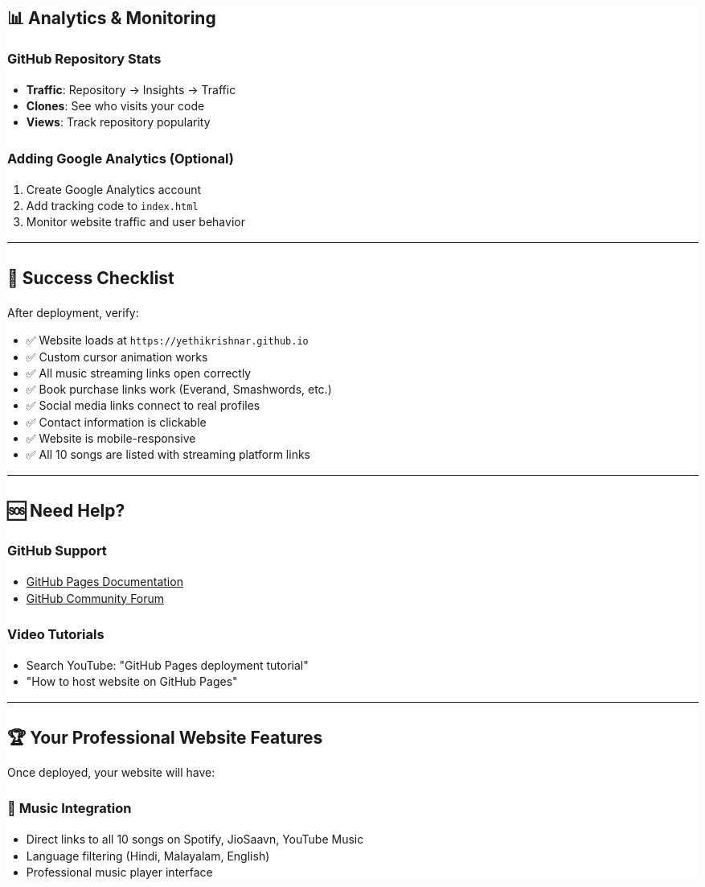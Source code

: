 
## 📊 Analytics & Monitoring

### GitHub Repository Stats
- **Traffic**: Repository → Insights → Traffic
- **Clones**: See who visits your code
- **Views**: Track repository popularity

### Adding Google Analytics (Optional)
1. Create Google Analytics account
2. Add tracking code to `index.html`
3. Monitor website traffic and user behavior

---

## 🎉 Success Checklist

After deployment, verify:
- ✅ Website loads at `https://yethikrishnar.github.io`
- ✅ Custom cursor animation works
- ✅ All music streaming links open correctly
- ✅ Book purchase links work (Everand, Smashwords, etc.)
- ✅ Social media links connect to real profiles
- ✅ Contact information is clickable
- ✅ Website is mobile-responsive
- ✅ All 10 songs are listed with streaming platform links

---

## 🆘 Need Help?

### GitHub Support
- [GitHub Pages Documentation](https://docs.github.com/en/pages)
- [GitHub Community Forum](https://github.community)

### Video Tutorials
- Search YouTube: "GitHub Pages deployment tutorial"
- "How to host website on GitHub Pages"

---

## 🏆 Your Professional Website Features

Once deployed, your website will have:

### 🎵 **Music Integration**
- Direct links to all 10 songs on Spotify, JioSaavn, YouTube Music
- Language filtering (Hindi, Malayalam, English)
- Professional music player interface
